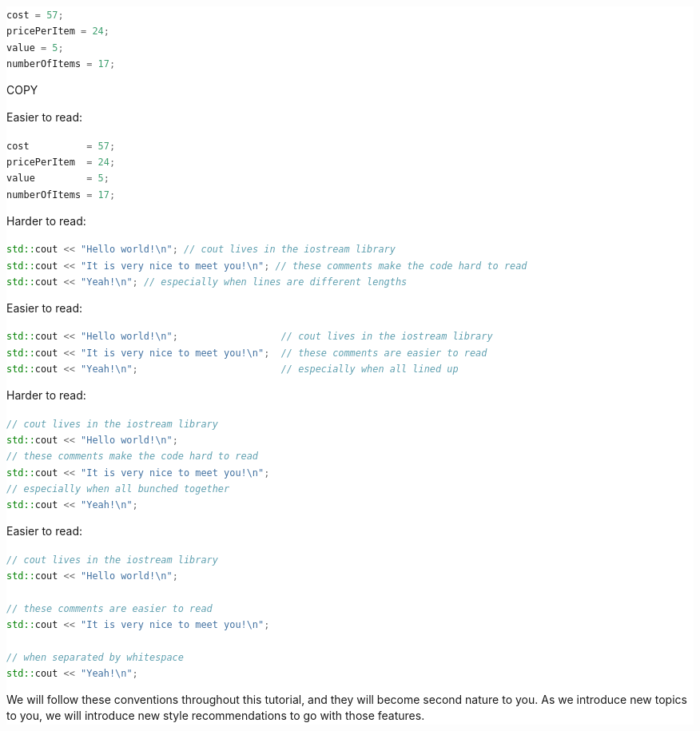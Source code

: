 ```cpp
cost = 57;
pricePerItem = 24;
value = 5;
numberOfItems = 17;
```

COPY

Easier to read:

```cpp
cost          = 57;
pricePerItem  = 24;
value         = 5;
numberOfItems = 17;
```

Harder to read:

```cpp
std::cout << "Hello world!\n"; // cout lives in the iostream library
std::cout << "It is very nice to meet you!\n"; // these comments make the code hard to read
std::cout << "Yeah!\n"; // especially when lines are different lengths
```

Easier to read:

```cpp
std::cout << "Hello world!\n";                  // cout lives in the iostream library
std::cout << "It is very nice to meet you!\n";  // these comments are easier to read
std::cout << "Yeah!\n";                         // especially when all lined up
```

Harder to read:

```cpp
// cout lives in the iostream library
std::cout << "Hello world!\n";
// these comments make the code hard to read
std::cout << "It is very nice to meet you!\n";
// especially when all bunched together
std::cout << "Yeah!\n";
```

Easier to read:

```cpp
// cout lives in the iostream library
std::cout << "Hello world!\n";

// these comments are easier to read
std::cout << "It is very nice to meet you!\n";

// when separated by whitespace
std::cout << "Yeah!\n";
```

We will follow these conventions throughout this tutorial, and they will become second nature to you. As we introduce new topics to you, we will introduce new style recommendations to go with those features.
